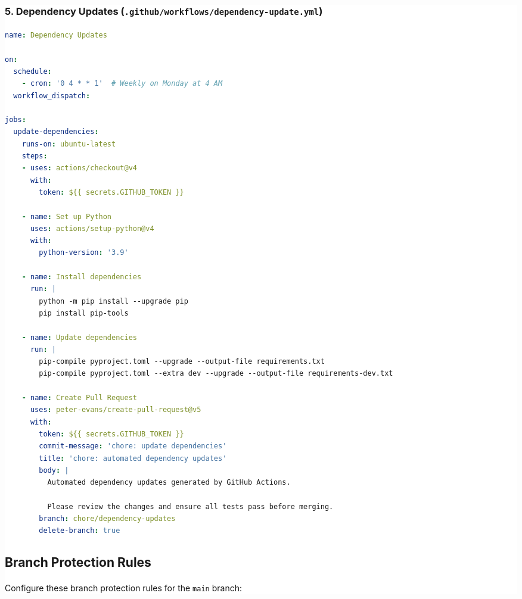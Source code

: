 ### 5. Dependency Updates (`.github/workflows/dependency-update.yml`)

```yaml
name: Dependency Updates

on:
  schedule:
    - cron: '0 4 * * 1'  # Weekly on Monday at 4 AM
  workflow_dispatch:

jobs:
  update-dependencies:
    runs-on: ubuntu-latest
    steps:
    - uses: actions/checkout@v4
      with:
        token: ${{ secrets.GITHUB_TOKEN }}
    
    - name: Set up Python
      uses: actions/setup-python@v4
      with:
        python-version: '3.9'
    
    - name: Install dependencies
      run: |
        python -m pip install --upgrade pip
        pip install pip-tools
    
    - name: Update dependencies
      run: |
        pip-compile pyproject.toml --upgrade --output-file requirements.txt
        pip-compile pyproject.toml --extra dev --upgrade --output-file requirements-dev.txt
    
    - name: Create Pull Request
      uses: peter-evans/create-pull-request@v5
      with:
        token: ${{ secrets.GITHUB_TOKEN }}
        commit-message: 'chore: update dependencies'
        title: 'chore: automated dependency updates'
        body: |
          Automated dependency updates generated by GitHub Actions.
          
          Please review the changes and ensure all tests pass before merging.
        branch: chore/dependency-updates
        delete-branch: true
```

## Branch Protection Rules

Configure these branch protection rules for the `main` branch:

